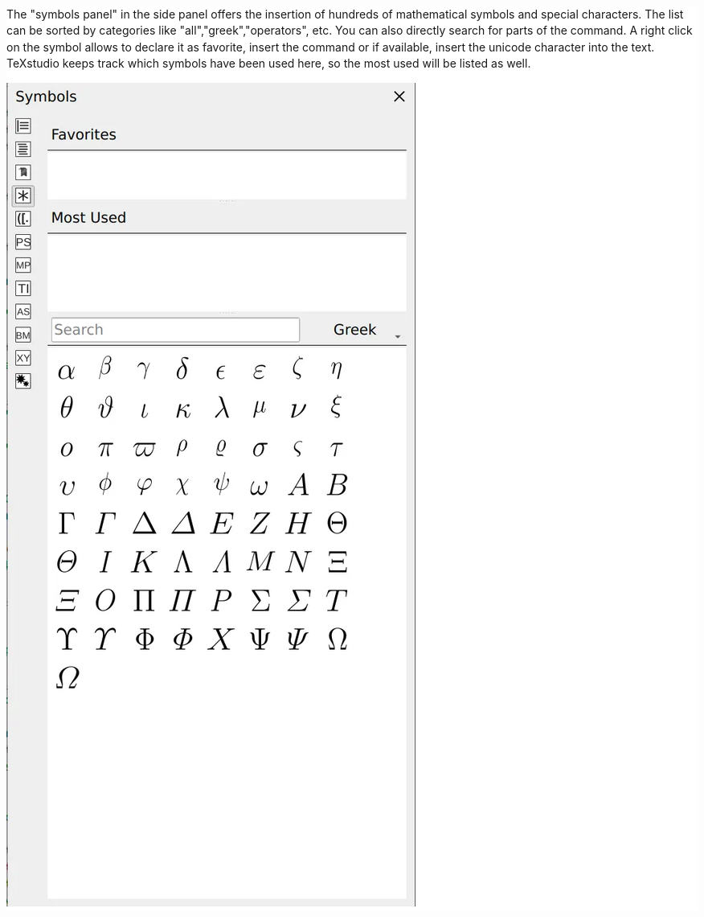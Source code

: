 The \"symbols panel\" in the side panel offers the insertion of hundreds of mathematical symbols and special characters.
The list can be sorted by categories like "all","greek","operators", etc.
You can also directly search for parts of the command.
A right click on the symbol allows to declare it as favorite, insert the command or if available, insert the unicode character into the text.
TeXstudio keeps track which symbols have been used here, so the most used will be listed as well.

![Symbol Panel](images/symbol_panel.webp)
